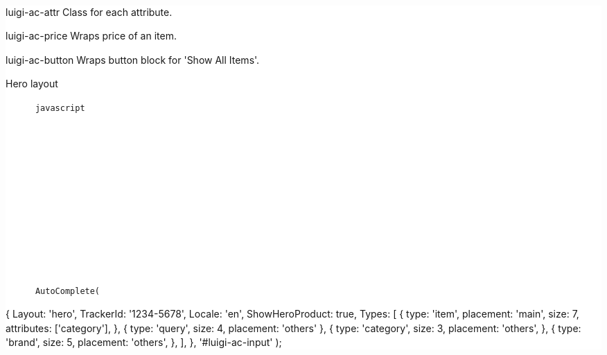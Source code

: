 
luigi-ac-attr
Class for each attribute.


luigi-ac-price
Wraps price of an item.


luigi-ac-button
Wraps button block for 'Show All Items'.


      


Hero layout

  
    
      
        
          javascript
        
      
      
      

      
    
  
  
    
      
        
          AutoComplete(
  {
    Layout: 'hero',
    TrackerId: '1234-5678',
    Locale: 'en',
    ShowHeroProduct: true,
    Types: [
      {
        type: 'item',
        placement: 'main',
        size: 7,
        attributes: ['category'],
      },
      { type: 'query', size: 4, placement: 'others' },
      {
        type: 'category',
        size: 3,
        placement: 'others',
      },
      {
        type: 'brand',
        size: 5,
        placement: 'others',
      },
    ],
  },
  '#luigi-ac-input'
);
